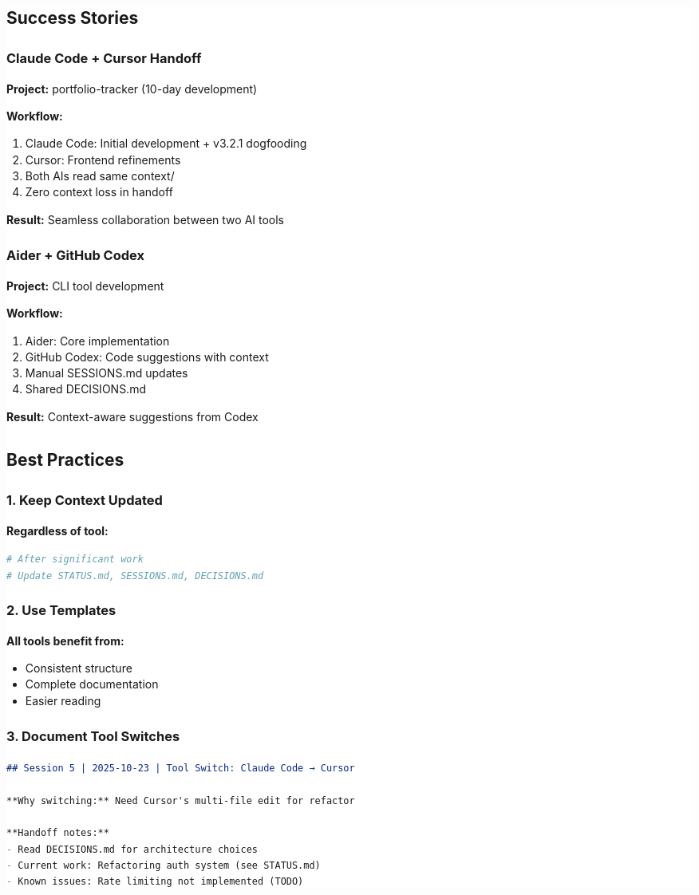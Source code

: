 ## Success Stories

### Claude Code + Cursor Handoff

**Project:** portfolio-tracker (10-day development)

**Workflow:**
1. Claude Code: Initial development + v3.2.1 dogfooding
2. Cursor: Frontend refinements
3. Both AIs read same context/
4. Zero context loss in handoff

**Result:** Seamless collaboration between two AI tools

### Aider + GitHub Codex

**Project:** CLI tool development

**Workflow:**
1. Aider: Core implementation
2. GitHub Codex: Code suggestions with context
3. Manual SESSIONS.md updates
4. Shared DECISIONS.md

**Result:** Context-aware suggestions from Codex

## Best Practices

### 1. Keep Context Updated

**Regardless of tool:**
```bash
# After significant work
# Update STATUS.md, SESSIONS.md, DECISIONS.md
```

### 2. Use Templates

**All tools benefit from:**
- Consistent structure
- Complete documentation
- Easier reading

### 3. Document Tool Switches

```markdown
## Session 5 | 2025-10-23 | Tool Switch: Claude Code → Cursor

**Why switching:** Need Cursor's multi-file edit for refactor

**Handoff notes:**
- Read DECISIONS.md for architecture choices
- Current work: Refactoring auth system (see STATUS.md)
- Known issues: Rate limiting not implemented (TODO)
```
